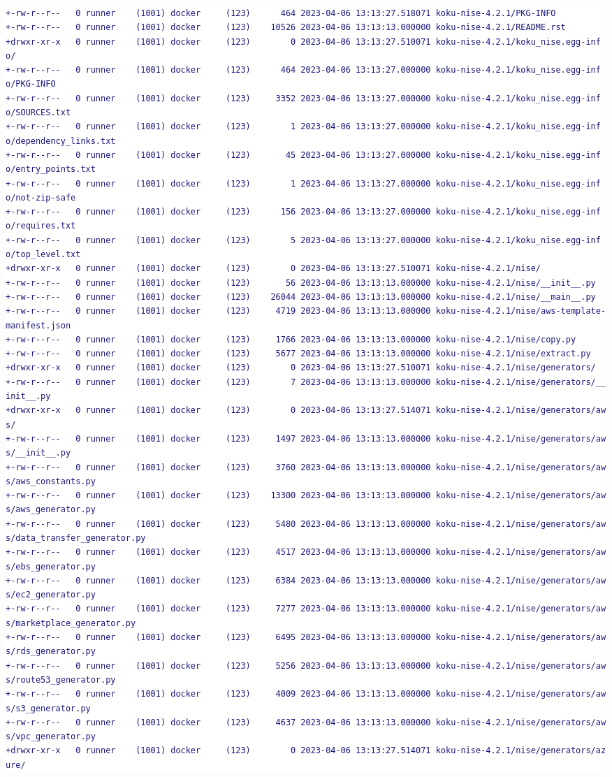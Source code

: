 ```diff
+-rw-r--r--   0 runner    (1001) docker     (123)      464 2023-04-06 13:13:27.518071 koku-nise-4.2.1/PKG-INFO
+-rw-r--r--   0 runner    (1001) docker     (123)    10526 2023-04-06 13:13:13.000000 koku-nise-4.2.1/README.rst
+drwxr-xr-x   0 runner    (1001) docker     (123)        0 2023-04-06 13:13:27.510071 koku-nise-4.2.1/koku_nise.egg-info/
+-rw-r--r--   0 runner    (1001) docker     (123)      464 2023-04-06 13:13:27.000000 koku-nise-4.2.1/koku_nise.egg-info/PKG-INFO
+-rw-r--r--   0 runner    (1001) docker     (123)     3352 2023-04-06 13:13:27.000000 koku-nise-4.2.1/koku_nise.egg-info/SOURCES.txt
+-rw-r--r--   0 runner    (1001) docker     (123)        1 2023-04-06 13:13:27.000000 koku-nise-4.2.1/koku_nise.egg-info/dependency_links.txt
+-rw-r--r--   0 runner    (1001) docker     (123)       45 2023-04-06 13:13:27.000000 koku-nise-4.2.1/koku_nise.egg-info/entry_points.txt
+-rw-r--r--   0 runner    (1001) docker     (123)        1 2023-04-06 13:13:27.000000 koku-nise-4.2.1/koku_nise.egg-info/not-zip-safe
+-rw-r--r--   0 runner    (1001) docker     (123)      156 2023-04-06 13:13:27.000000 koku-nise-4.2.1/koku_nise.egg-info/requires.txt
+-rw-r--r--   0 runner    (1001) docker     (123)        5 2023-04-06 13:13:27.000000 koku-nise-4.2.1/koku_nise.egg-info/top_level.txt
+drwxr-xr-x   0 runner    (1001) docker     (123)        0 2023-04-06 13:13:27.510071 koku-nise-4.2.1/nise/
+-rw-r--r--   0 runner    (1001) docker     (123)       56 2023-04-06 13:13:13.000000 koku-nise-4.2.1/nise/__init__.py
+-rw-r--r--   0 runner    (1001) docker     (123)    26044 2023-04-06 13:13:13.000000 koku-nise-4.2.1/nise/__main__.py
+-rw-r--r--   0 runner    (1001) docker     (123)     4719 2023-04-06 13:13:13.000000 koku-nise-4.2.1/nise/aws-template-manifest.json
+-rw-r--r--   0 runner    (1001) docker     (123)     1766 2023-04-06 13:13:13.000000 koku-nise-4.2.1/nise/copy.py
+-rw-r--r--   0 runner    (1001) docker     (123)     5677 2023-04-06 13:13:13.000000 koku-nise-4.2.1/nise/extract.py
+drwxr-xr-x   0 runner    (1001) docker     (123)        0 2023-04-06 13:13:27.510071 koku-nise-4.2.1/nise/generators/
+-rw-r--r--   0 runner    (1001) docker     (123)        7 2023-04-06 13:13:13.000000 koku-nise-4.2.1/nise/generators/__init__.py
+drwxr-xr-x   0 runner    (1001) docker     (123)        0 2023-04-06 13:13:27.514071 koku-nise-4.2.1/nise/generators/aws/
+-rw-r--r--   0 runner    (1001) docker     (123)     1497 2023-04-06 13:13:13.000000 koku-nise-4.2.1/nise/generators/aws/__init__.py
+-rw-r--r--   0 runner    (1001) docker     (123)     3760 2023-04-06 13:13:13.000000 koku-nise-4.2.1/nise/generators/aws/aws_constants.py
+-rw-r--r--   0 runner    (1001) docker     (123)    13300 2023-04-06 13:13:13.000000 koku-nise-4.2.1/nise/generators/aws/aws_generator.py
+-rw-r--r--   0 runner    (1001) docker     (123)     5480 2023-04-06 13:13:13.000000 koku-nise-4.2.1/nise/generators/aws/data_transfer_generator.py
+-rw-r--r--   0 runner    (1001) docker     (123)     4517 2023-04-06 13:13:13.000000 koku-nise-4.2.1/nise/generators/aws/ebs_generator.py
+-rw-r--r--   0 runner    (1001) docker     (123)     6384 2023-04-06 13:13:13.000000 koku-nise-4.2.1/nise/generators/aws/ec2_generator.py
+-rw-r--r--   0 runner    (1001) docker     (123)     7277 2023-04-06 13:13:13.000000 koku-nise-4.2.1/nise/generators/aws/marketplace_generator.py
+-rw-r--r--   0 runner    (1001) docker     (123)     6495 2023-04-06 13:13:13.000000 koku-nise-4.2.1/nise/generators/aws/rds_generator.py
+-rw-r--r--   0 runner    (1001) docker     (123)     5256 2023-04-06 13:13:13.000000 koku-nise-4.2.1/nise/generators/aws/route53_generator.py
+-rw-r--r--   0 runner    (1001) docker     (123)     4009 2023-04-06 13:13:13.000000 koku-nise-4.2.1/nise/generators/aws/s3_generator.py
+-rw-r--r--   0 runner    (1001) docker     (123)     4637 2023-04-06 13:13:13.000000 koku-nise-4.2.1/nise/generators/aws/vpc_generator.py
+drwxr-xr-x   0 runner    (1001) docker     (123)        0 2023-04-06 13:13:27.514071 koku-nise-4.2.1/nise/generators/azure/
```